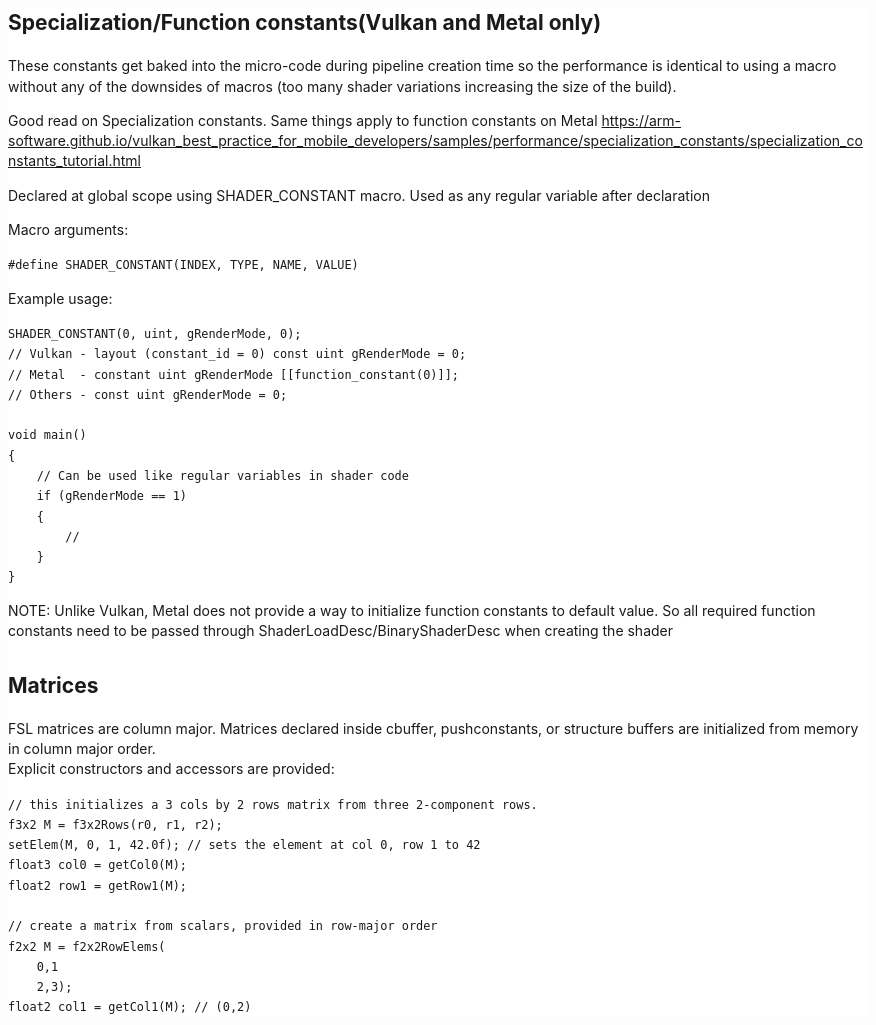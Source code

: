 ## Specialization/Function constants(Vulkan and Metal only)
These constants get baked into the micro-code during pipeline creation time so the performance is identical to using a macro without
any of the downsides of macros (too many shader variations increasing the size of the build).

Good read on Specialization constants. Same things apply to function constants on Metal
https://arm-software.github.io/vulkan_best_practice_for_mobile_developers/samples/performance/specialization_constants/specialization_constants_tutorial.html

Declared at global scope using SHADER_CONSTANT macro. Used as any regular variable after declaration

Macro arguments:
```
#define SHADER_CONSTANT(INDEX, TYPE, NAME, VALUE)
```
Example usage:
```
SHADER_CONSTANT(0, uint, gRenderMode, 0);
// Vulkan - layout (constant_id = 0) const uint gRenderMode = 0;
// Metal  - constant uint gRenderMode [[function_constant(0)]];
// Others - const uint gRenderMode = 0;

void main()
{
    // Can be used like regular variables in shader code
    if (gRenderMode == 1)
    {
        // 
    }
}
```

NOTE: Unlike Vulkan, Metal does not provide a way to initialize function constants to default value. So all required function constants need to be passed through ShaderLoadDesc/BinaryShaderDesc when creating the shader

## Matrices
FSL matrices are column major.
Matrices declared inside cbuffer, pushconstants, or structure buffers are initialized from memory in column major order.  
Explicit constructors and accessors are provided:
```
// this initializes a 3 cols by 2 rows matrix from three 2-component rows.
f3x2 M = f3x2Rows(r0, r1, r2); 
setElem(M, 0, 1, 42.0f); // sets the element at col 0, row 1 to 42
float3 col0 = getCol0(M);
float2 row1 = getRow1(M);

// create a matrix from scalars, provided in row-major order
f2x2 M = f2x2RowElems(
    0,1
    2,3);
float2 col1 = getCol1(M); // (0,2)
```
